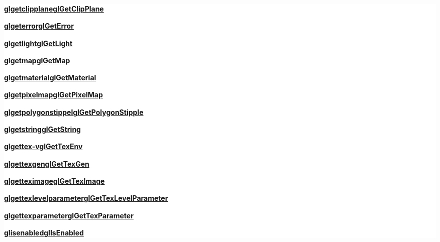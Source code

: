 [<span data-ttu-id="6bb71-309">**glgetclipplane**</span><span class="sxs-lookup"><span data-stu-id="6bb71-309">**glGetClipPlane**</span></span>](glgetclipplane.md)
</dt> <dt>

[<span data-ttu-id="6bb71-310">**glgeterror**</span><span class="sxs-lookup"><span data-stu-id="6bb71-310">**glGetError**</span></span>](glgeterror.md)
</dt> <dt>

[<span data-ttu-id="6bb71-311">**glgetlight**</span><span class="sxs-lookup"><span data-stu-id="6bb71-311">**glGetLight**</span></span>](glgetlight.md)
</dt> <dt>

[<span data-ttu-id="6bb71-312">**glgetmap**</span><span class="sxs-lookup"><span data-stu-id="6bb71-312">**glGetMap**</span></span>](glgetmap.md)
</dt> <dt>

[<span data-ttu-id="6bb71-313">**glgetmaterial**</span><span class="sxs-lookup"><span data-stu-id="6bb71-313">**glGetMaterial**</span></span>](glgetmaterial.md)
</dt> <dt>

[<span data-ttu-id="6bb71-314">**glgetpixelmap**</span><span class="sxs-lookup"><span data-stu-id="6bb71-314">**glGetPixelMap**</span></span>](glgetpixelmap.md)
</dt> <dt>

[<span data-ttu-id="6bb71-315">**glgetpolygonstippel**</span><span class="sxs-lookup"><span data-stu-id="6bb71-315">**glGetPolygonStipple**</span></span>](glgetpolygonstipple.md)
</dt> <dt>

[<span data-ttu-id="6bb71-316">**glgetstring**</span><span class="sxs-lookup"><span data-stu-id="6bb71-316">**glGetString**</span></span>](glgetstring.md)
</dt> <dt>

[<span data-ttu-id="6bb71-317">**glgettex-v**</span><span class="sxs-lookup"><span data-stu-id="6bb71-317">**glGetTexEnv**</span></span>](glgettexenv.md)
</dt> <dt>

[<span data-ttu-id="6bb71-318">**glgettexgen**</span><span class="sxs-lookup"><span data-stu-id="6bb71-318">**glGetTexGen**</span></span>](glgettexgen.md)
</dt> <dt>

[<span data-ttu-id="6bb71-319">**glgetteximage**</span><span class="sxs-lookup"><span data-stu-id="6bb71-319">**glGetTexImage**</span></span>](glgetteximage.md)
</dt> <dt>

[<span data-ttu-id="6bb71-320">**glgettexlevelparameter**</span><span class="sxs-lookup"><span data-stu-id="6bb71-320">**glGetTexLevelParameter**</span></span>](glgettexlevelparameter.md)
</dt> <dt>

[<span data-ttu-id="6bb71-321">**glgettexparameter**</span><span class="sxs-lookup"><span data-stu-id="6bb71-321">**glGetTexParameter**</span></span>](glgettexparameter.md)
</dt> <dt>

[<span data-ttu-id="6bb71-322">**glisenabled**</span><span class="sxs-lookup"><span data-stu-id="6bb71-322">**glIsEnabled**</span></span>](glisenabled.md)
</dt> </dl>

 

 





